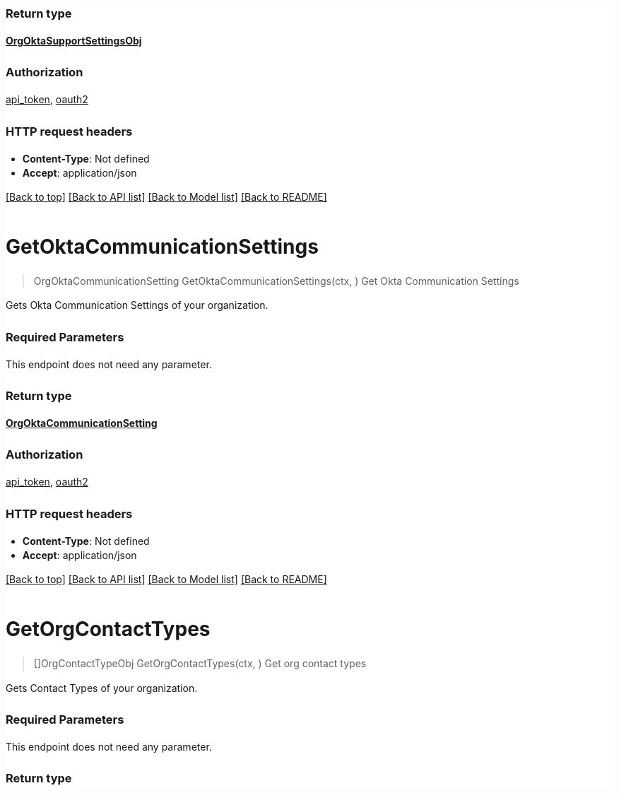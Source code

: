 ### Return type

[**OrgOktaSupportSettingsObj**](OrgOktaSupportSettingsObj.md)

### Authorization

[api_token](../README.md#api_token), [oauth2](../README.md#oauth2)

### HTTP request headers

 - **Content-Type**: Not defined
 - **Accept**: application/json

[[Back to top]](#) [[Back to API list]](../README.md#documentation-for-api-endpoints) [[Back to Model list]](../README.md#documentation-for-models) [[Back to README]](../README.md)

# **GetOktaCommunicationSettings**
> OrgOktaCommunicationSetting GetOktaCommunicationSettings(ctx, )
Get Okta Communication Settings

Gets Okta Communication Settings of your organization.

### Required Parameters
This endpoint does not need any parameter.

### Return type

[**OrgOktaCommunicationSetting**](OrgOktaCommunicationSetting.md)

### Authorization

[api_token](../README.md#api_token), [oauth2](../README.md#oauth2)

### HTTP request headers

 - **Content-Type**: Not defined
 - **Accept**: application/json

[[Back to top]](#) [[Back to API list]](../README.md#documentation-for-api-endpoints) [[Back to Model list]](../README.md#documentation-for-models) [[Back to README]](../README.md)

# **GetOrgContactTypes**
> []OrgContactTypeObj GetOrgContactTypes(ctx, )
Get org contact types

Gets Contact Types of your organization.

### Required Parameters
This endpoint does not need any parameter.

### Return type
